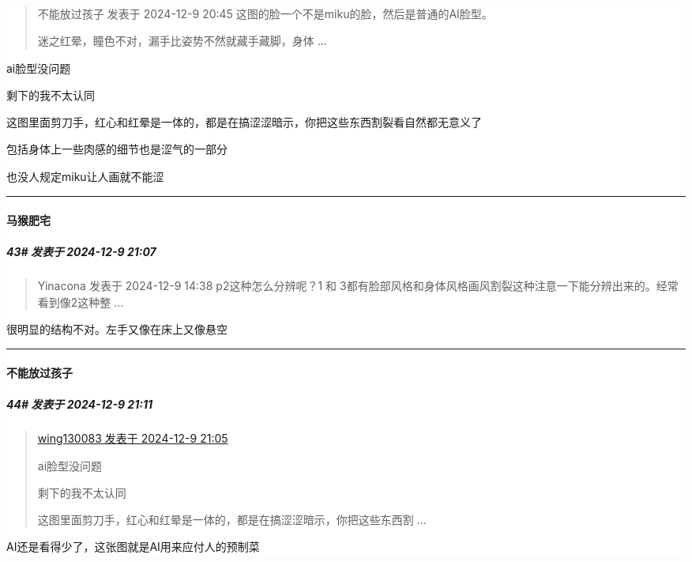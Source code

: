 <blockquote>不能放过孩子 发表于 2024-12-9 20:45
这图的脸一个不是miku的脸，然后是普通的AI脸型。

迷之红晕，瞳色不对，漏手比姿势不然就藏手藏脚，身体 ...</blockquote>
ai脸型没问题

剩下的我不太认同

这图里面剪刀手，红心和红晕是一体的，都是在搞涩涩暗示，你把这些东西割裂看自然都无意义了

包括身体上一些肉感的细节也是涩气的一部分

也没人规定miku让人画就不能涩

*****

####  马猴肥宅  
##### 43#       发表于 2024-12-9 21:07

<blockquote>Yinacona 发表于 2024-12-9 14:38
p2这种怎么分辨呢？1 和 3都有脸部风格和身体风格画风割裂这种注意一下能分辨出来的。经常看到像2这种整 ...</blockquote>
很明显的结构不对。左手又像在床上又像悬空


*****

####  不能放过孩子  
##### 44#       发表于 2024-12-9 21:11

<blockquote><a href="httphttps://bbs.saraba1st.com/2b/forum.php?mod=redirect&amp;goto=findpost&amp;pid=66883927&amp;ptid=2209868" target="_blank">wing130083 发表于 2024-12-9 21:05</a>

ai脸型没问题

剩下的我不太认同

这图里面剪刀手，红心和红晕是一体的，都是在搞涩涩暗示，你把这些东西割 ...</blockquote>
AI还是看得少了，这张图就是AI用来应付人的预制菜

